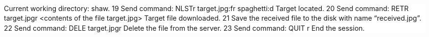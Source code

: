    <td width="255"> </td>

   <td width="97">Current working directory: shaw.</td>

  </tr>

  <tr>

   <td width="39">19</td>

   <td width="235">Send command: NLSTr
</td>

   <td width="255">target.jpg:fr
spaghetti:d</td>

   <td width="97">Target located.</td>

  </tr>

  <tr>

   <td width="39">20</td>

   <td width="235">Send command: RETR target.jpgr
</td>

   <td width="255">&lt;contents of the file target.jpg&gt;</td>

   <td width="97">Target file downloaded.</td>

  </tr>

  <tr>

   <td width="39">21</td>

   <td width="235">Save the received file to the disk with name “received.jpg”.</td>

   <td width="255"> </td>

   <td width="97"> </td>

  </tr>

  <tr>

   <td width="39">22</td>

   <td width="235">Send command: DELE target.jpgr
</td>

   <td width="255"> </td>

   <td width="97">Delete the file from the server.</td>

  </tr>

  <tr>

   <td width="39">23</td>

   <td width="235">Send command: QUIT r
</td>

   <td width="255"> </td>

   <td width="97">End the session.</td>

  </tr>

 </tbody>

</table>





